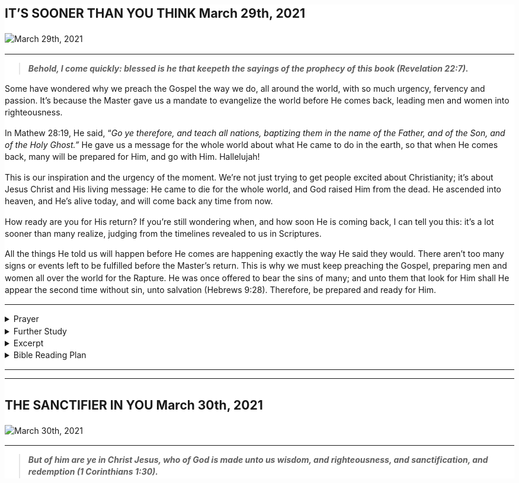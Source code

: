 
## IT’S SOONER THAN YOU THINK March 29th, 2021
![March 29th, 2021](https://rhapsodyofrealities.b-cdn.net/app/dailyarticle/rhapsody-pastor-chris-day-29-its-sooner-than-you-think.jpg)

 ---

>***Behold, I come quickly: blessed is he that keepeth the sayings of the prophecy of this book (Revelation 22:7\).***

Some have wondered why we preach the Gospel the way we do, all around the world, with so much urgency, fervency and passion. It’s because the Master gave us a mandate to evangelize the world before He comes back, leading men and women into righteousness.

In Mathew 28:19, He said, “*Go ye therefore, and teach all nations, baptizing them in the name of the Father, and of the Son, and of the Holy Ghost.”* He gave us a message for the whole world about what He came to do in the earth, so that when He comes back, many will be prepared for Him, and go with Him. Hallelujah!

This is our inspiration and the urgency of the moment. We’re not just trying to get people excited about Christianity; it’s about Jesus Christ and His living message: He came to die for the whole world, and God raised Him from the dead. He ascended into heaven, and He’s alive today, and will come back any time from now.

How ready are you for His return? If you’re still wondering when, and how soon He is coming back, I can tell you this: it’s a lot sooner than many realize, judging from the timelines revealed to us in Scriptures.

All the things He told us will happen before He comes are happening exactly the way He said they would. There aren’t too many signs or events left to be fulfilled before the Master’s return. This is why we must keep preaching the Gospel, preparing men and women all over the world for the Rapture. He was once offered to bear the sins of many; and unto them that look for Him shall He appear the second time without sin, unto salvation (Hebrews 9:28\). Therefore, be prepared and ready for Him.



---  
<details><summary>Prayer</summary></details>

<details><summary>Further Study</summary></details>

<details><summary>Excerpt</summary></details>

<details><summary>Bible Reading Plan</summary></details>

---
---

## THE SANCTIFIER IN YOU March 30th, 2021
![March 30th, 2021](https://rhapsodyofrealities.b-cdn.net/app/dailyarticle/rhapsody-pastor-chris-day-30-the-sanctifier-in-you.jpg)

 ---

>***But of him are ye in Christ Jesus, who of God is made unto us wisdom, and righteousness, and sanctification, and redemption (1 Corinthians 1:30\).***
